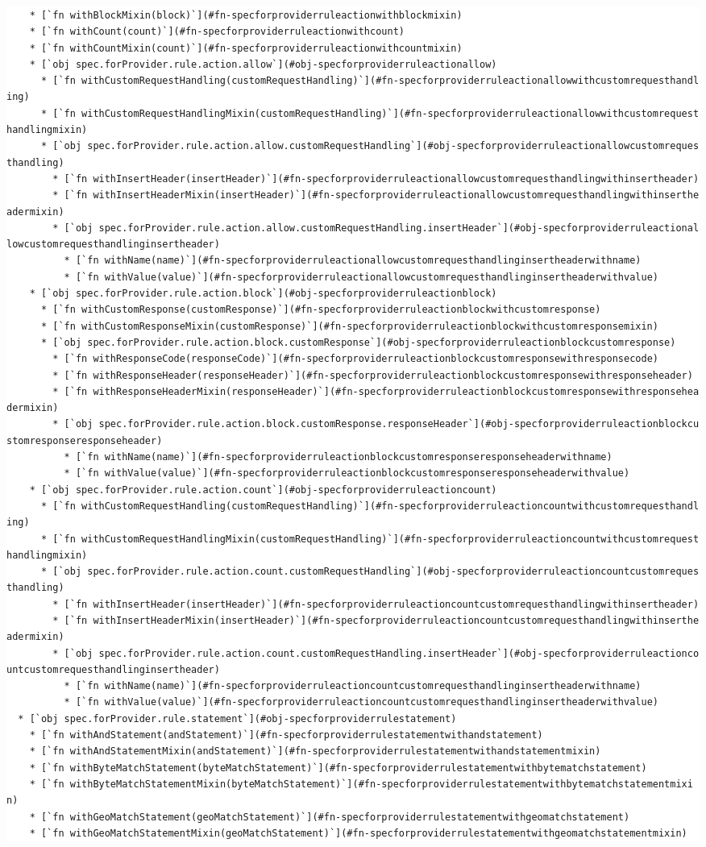         * [`fn withBlockMixin(block)`](#fn-specforproviderruleactionwithblockmixin)
        * [`fn withCount(count)`](#fn-specforproviderruleactionwithcount)
        * [`fn withCountMixin(count)`](#fn-specforproviderruleactionwithcountmixin)
        * [`obj spec.forProvider.rule.action.allow`](#obj-specforproviderruleactionallow)
          * [`fn withCustomRequestHandling(customRequestHandling)`](#fn-specforproviderruleactionallowwithcustomrequesthandling)
          * [`fn withCustomRequestHandlingMixin(customRequestHandling)`](#fn-specforproviderruleactionallowwithcustomrequesthandlingmixin)
          * [`obj spec.forProvider.rule.action.allow.customRequestHandling`](#obj-specforproviderruleactionallowcustomrequesthandling)
            * [`fn withInsertHeader(insertHeader)`](#fn-specforproviderruleactionallowcustomrequesthandlingwithinsertheader)
            * [`fn withInsertHeaderMixin(insertHeader)`](#fn-specforproviderruleactionallowcustomrequesthandlingwithinsertheadermixin)
            * [`obj spec.forProvider.rule.action.allow.customRequestHandling.insertHeader`](#obj-specforproviderruleactionallowcustomrequesthandlinginsertheader)
              * [`fn withName(name)`](#fn-specforproviderruleactionallowcustomrequesthandlinginsertheaderwithname)
              * [`fn withValue(value)`](#fn-specforproviderruleactionallowcustomrequesthandlinginsertheaderwithvalue)
        * [`obj spec.forProvider.rule.action.block`](#obj-specforproviderruleactionblock)
          * [`fn withCustomResponse(customResponse)`](#fn-specforproviderruleactionblockwithcustomresponse)
          * [`fn withCustomResponseMixin(customResponse)`](#fn-specforproviderruleactionblockwithcustomresponsemixin)
          * [`obj spec.forProvider.rule.action.block.customResponse`](#obj-specforproviderruleactionblockcustomresponse)
            * [`fn withResponseCode(responseCode)`](#fn-specforproviderruleactionblockcustomresponsewithresponsecode)
            * [`fn withResponseHeader(responseHeader)`](#fn-specforproviderruleactionblockcustomresponsewithresponseheader)
            * [`fn withResponseHeaderMixin(responseHeader)`](#fn-specforproviderruleactionblockcustomresponsewithresponseheadermixin)
            * [`obj spec.forProvider.rule.action.block.customResponse.responseHeader`](#obj-specforproviderruleactionblockcustomresponseresponseheader)
              * [`fn withName(name)`](#fn-specforproviderruleactionblockcustomresponseresponseheaderwithname)
              * [`fn withValue(value)`](#fn-specforproviderruleactionblockcustomresponseresponseheaderwithvalue)
        * [`obj spec.forProvider.rule.action.count`](#obj-specforproviderruleactioncount)
          * [`fn withCustomRequestHandling(customRequestHandling)`](#fn-specforproviderruleactioncountwithcustomrequesthandling)
          * [`fn withCustomRequestHandlingMixin(customRequestHandling)`](#fn-specforproviderruleactioncountwithcustomrequesthandlingmixin)
          * [`obj spec.forProvider.rule.action.count.customRequestHandling`](#obj-specforproviderruleactioncountcustomrequesthandling)
            * [`fn withInsertHeader(insertHeader)`](#fn-specforproviderruleactioncountcustomrequesthandlingwithinsertheader)
            * [`fn withInsertHeaderMixin(insertHeader)`](#fn-specforproviderruleactioncountcustomrequesthandlingwithinsertheadermixin)
            * [`obj spec.forProvider.rule.action.count.customRequestHandling.insertHeader`](#obj-specforproviderruleactioncountcustomrequesthandlinginsertheader)
              * [`fn withName(name)`](#fn-specforproviderruleactioncountcustomrequesthandlinginsertheaderwithname)
              * [`fn withValue(value)`](#fn-specforproviderruleactioncountcustomrequesthandlinginsertheaderwithvalue)
      * [`obj spec.forProvider.rule.statement`](#obj-specforproviderrulestatement)
        * [`fn withAndStatement(andStatement)`](#fn-specforproviderrulestatementwithandstatement)
        * [`fn withAndStatementMixin(andStatement)`](#fn-specforproviderrulestatementwithandstatementmixin)
        * [`fn withByteMatchStatement(byteMatchStatement)`](#fn-specforproviderrulestatementwithbytematchstatement)
        * [`fn withByteMatchStatementMixin(byteMatchStatement)`](#fn-specforproviderrulestatementwithbytematchstatementmixin)
        * [`fn withGeoMatchStatement(geoMatchStatement)`](#fn-specforproviderrulestatementwithgeomatchstatement)
        * [`fn withGeoMatchStatementMixin(geoMatchStatement)`](#fn-specforproviderrulestatementwithgeomatchstatementmixin)